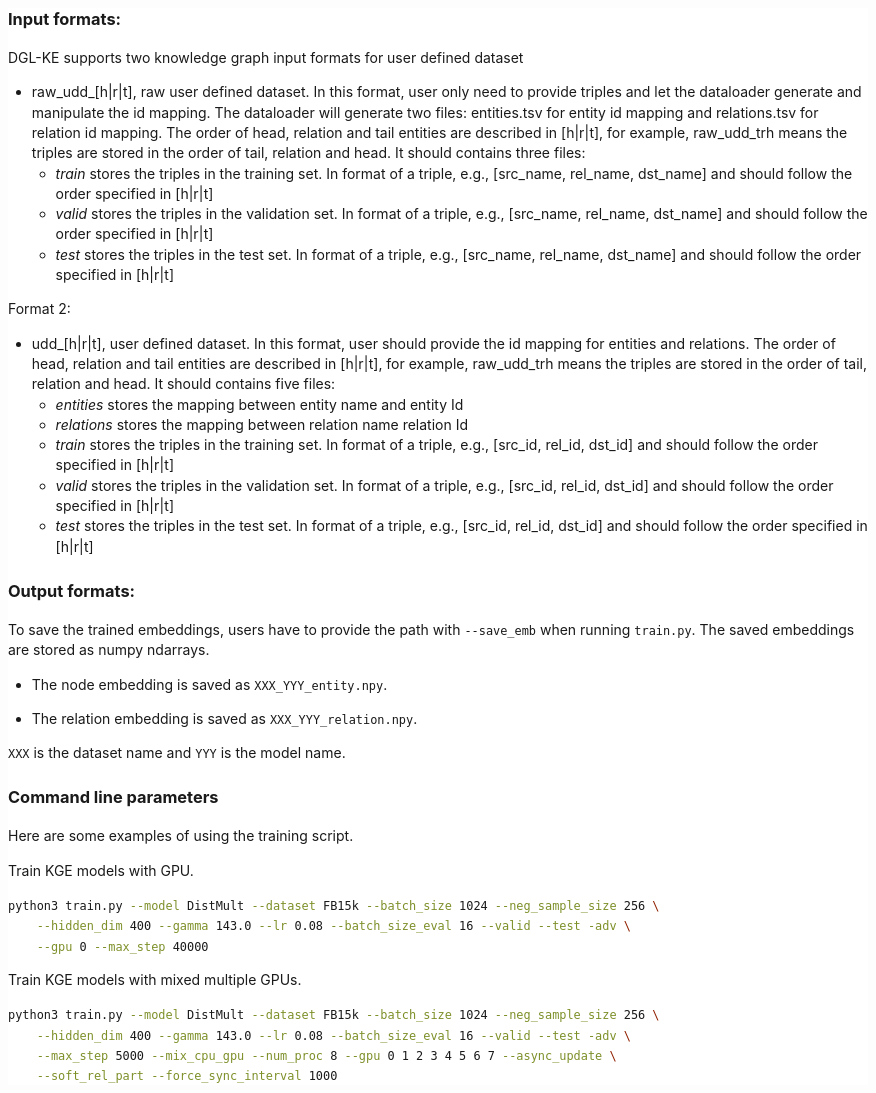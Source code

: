 ### Input formats:

DGL-KE supports two knowledge graph input formats for user defined dataset

- raw_udd_[h|r|t], raw user defined dataset. In this format, user only need to provide triples and let the dataloader generate and manipulate the id mapping. The dataloader will generate two files: entities.tsv for entity id mapping and relations.tsv for relation id mapping. The order of head, relation and tail entities are described in [h|r|t], for example, raw_udd_trh means the triples are stored in the order of tail, relation and head. It should contains three files:
  - *train* stores the triples in the training set. In format of a triple, e.g., [src_name, rel_name, dst_name] and should follow the order specified in [h|r|t]
  - *valid* stores the triples in the validation set. In format of a triple, e.g., [src_name, rel_name, dst_name] and should follow the order specified in [h|r|t]
  - *test* stores the triples in the test set. In format of a triple, e.g., [src_name, rel_name, dst_name] and should follow the order specified in [h|r|t]

Format 2:
- udd_[h|r|t], user defined dataset. In this format, user should provide the id mapping for entities and relations. The order of head, relation and tail entities are described in [h|r|t], for example, raw_udd_trh means the triples are stored in the order of tail, relation and head. It should contains five files:
  - *entities* stores the mapping between entity name and entity Id
  - *relations* stores the mapping between relation name relation Id
  - *train* stores the triples in the training set. In format of a triple, e.g., [src_id, rel_id, dst_id] and should follow the order specified in [h|r|t]
  - *valid* stores the triples in the validation set. In format of a triple, e.g., [src_id, rel_id, dst_id] and should follow the order specified in [h|r|t]
  - *test* stores the triples in the test set. In format of a triple, e.g., [src_id, rel_id, dst_id] and should follow the order specified in [h|r|t]

### Output formats:

To save the trained embeddings, users have to provide the path with `--save_emb` when running
`train.py`. The saved embeddings are stored as numpy ndarrays.

* The node embedding is saved as `XXX_YYY_entity.npy`.

* The relation embedding is saved as `XXX_YYY_relation.npy`.

`XXX` is the dataset name and `YYY` is the model name.

### Command line parameters

Here are some examples of using the training script.

Train KGE models with GPU.

```bash
python3 train.py --model DistMult --dataset FB15k --batch_size 1024 --neg_sample_size 256 \
    --hidden_dim 400 --gamma 143.0 --lr 0.08 --batch_size_eval 16 --valid --test -adv \
    --gpu 0 --max_step 40000
```

Train KGE models with mixed multiple GPUs.

```bash
python3 train.py --model DistMult --dataset FB15k --batch_size 1024 --neg_sample_size 256 \
    --hidden_dim 400 --gamma 143.0 --lr 0.08 --batch_size_eval 16 --valid --test -adv \
    --max_step 5000 --mix_cpu_gpu --num_proc 8 --gpu 0 1 2 3 4 5 6 7 --async_update \
    --soft_rel_part --force_sync_interval 1000
```
